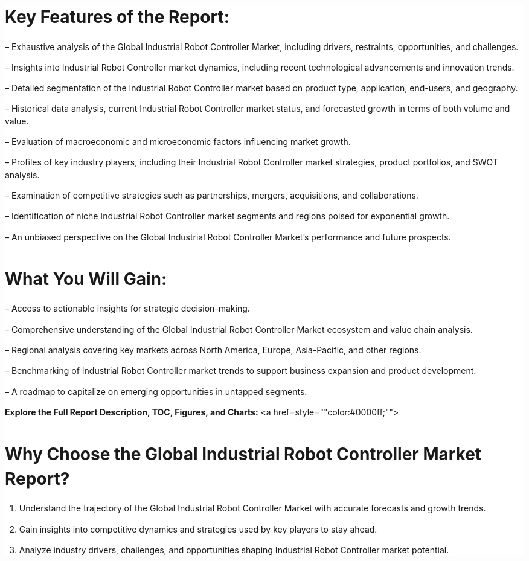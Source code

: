 # <strong>Key Features of the Report:</strong>

– Exhaustive analysis of the Global Industrial Robot Controller Market, including drivers, restraints, opportunities, and challenges.

– Insights into Industrial Robot Controller market dynamics, including recent technological advancements and innovation trends.

– Detailed segmentation of the Industrial Robot Controller market based on product type, application, end-users, and geography.

– Historical data analysis, current Industrial Robot Controller market status, and forecasted growth in terms of both volume and value.

– Evaluation of macroeconomic and microeconomic factors influencing market growth.

– Profiles of key industry players, including their Industrial Robot Controller market strategies, product portfolios, and SWOT analysis.

– Examination of competitive strategies such as partnerships, mergers, acquisitions, and collaborations.

– Identification of niche Industrial Robot Controller market segments and regions poised for exponential growth.

– An unbiased perspective on the Global Industrial Robot Controller Market’s performance and future prospects.

# <strong>What You Will Gain:</strong>

– Access to actionable insights for strategic decision-making.

– Comprehensive understanding of the Global Industrial Robot Controller Market ecosystem and value chain analysis.

– Regional analysis covering key markets across North America, Europe, Asia-Pacific, and other regions.

– Benchmarking of Industrial Robot Controller market trends to support business expansion and product development.

– A roadmap to capitalize on emerging opportunities in untapped segments.

<strong>Explore the Full Report Description, TOC, Figures, and Charts:</strong>
<a href=style=""color:#0000ff;""></a>

# <strong>Why Choose the Global Industrial Robot Controller Market Report?</strong>

1. Understand the trajectory of the Global Industrial Robot Controller Market with accurate forecasts and growth trends.

2. Gain insights into competitive dynamics and strategies used by key players to stay ahead.

3. Analyze industry drivers, challenges, and opportunities shaping Industrial Robot Controller market potential.
